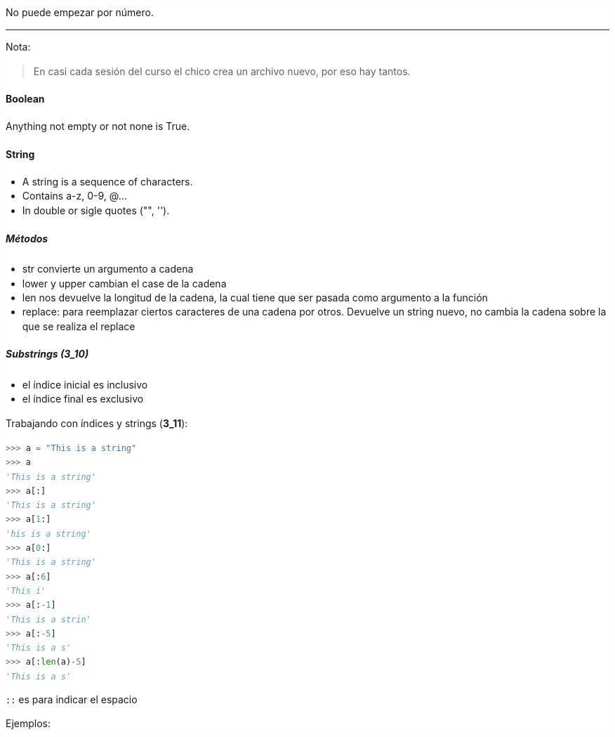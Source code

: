 No puede empezar por número.

----------

Nota:
> En casi cada sesión del curso el chico crea un archivo nuevo, por eso hay tantos.

#### Boolean

Anything not empty or not none is True.

#### String

- A string is a sequence of characters.
- Contains a-z, 0-9, @...
- In double or sigle quotes ("", '').

##### Métodos

- str convierte un argumento a cadena
- lower y upper cambian el case de la cadena
- len nos devuelve la longitud de la cadena, la cual tiene que ser pasada como argumento a la función
- replace: para reemplazar ciertos caracteres de una cadena por otros. Devuelve un string nuevo, no cambia la cadena sobre la que se realiza el replace

##### Substrings (3_10)

- el índice inicial es inclusivo
- el índice final es exclusivo

Trabajando con índices y strings (**3_11**):

```python
>>> a = "This is a string"
>>> a
'This is a string'
>>> a[:]
'This is a string'
>>> a[1:]
'his is a string'
>>> a[0:]
'This is a string'
>>> a[:6]
'This i'
>>> a[:-1]
'This is a strin'
>>> a[:-5]
'This is a s'
>>> a[:len(a)-5]
'This is a s'
```

`::` es para indicar el espacio

Ejemplos:

